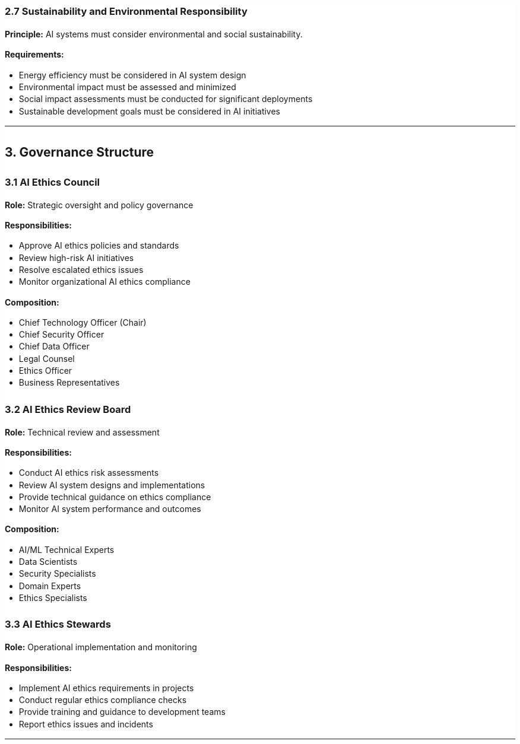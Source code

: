 ### 2.7 Sustainability and Environmental Responsibility
**Principle:** AI systems must consider environmental and social sustainability.

**Requirements:**
- Energy efficiency must be considered in AI system design
- Environmental impact must be assessed and minimized
- Social impact assessments must be conducted for significant deployments
- Sustainable development goals must be considered in AI initiatives

---

## 3. Governance Structure

### 3.1 AI Ethics Council
**Role:** Strategic oversight and policy governance

**Responsibilities:**
- Approve AI ethics policies and standards
- Review high-risk AI initiatives
- Resolve escalated ethics issues
- Monitor organizational AI ethics compliance

**Composition:**
- Chief Technology Officer (Chair)
- Chief Security Officer
- Chief Data Officer
- Legal Counsel
- Ethics Officer
- Business Representatives

### 3.2 AI Ethics Review Board
**Role:** Technical review and assessment

**Responsibilities:**
- Conduct AI ethics risk assessments
- Review AI system designs and implementations
- Provide technical guidance on ethics compliance
- Monitor AI system performance and outcomes

**Composition:**
- AI/ML Technical Experts
- Data Scientists
- Security Specialists
- Domain Experts
- Ethics Specialists

### 3.3 AI Ethics Stewards
**Role:** Operational implementation and monitoring

**Responsibilities:**
- Implement AI ethics requirements in projects
- Conduct regular ethics compliance checks
- Provide training and guidance to development teams
- Report ethics issues and incidents

---